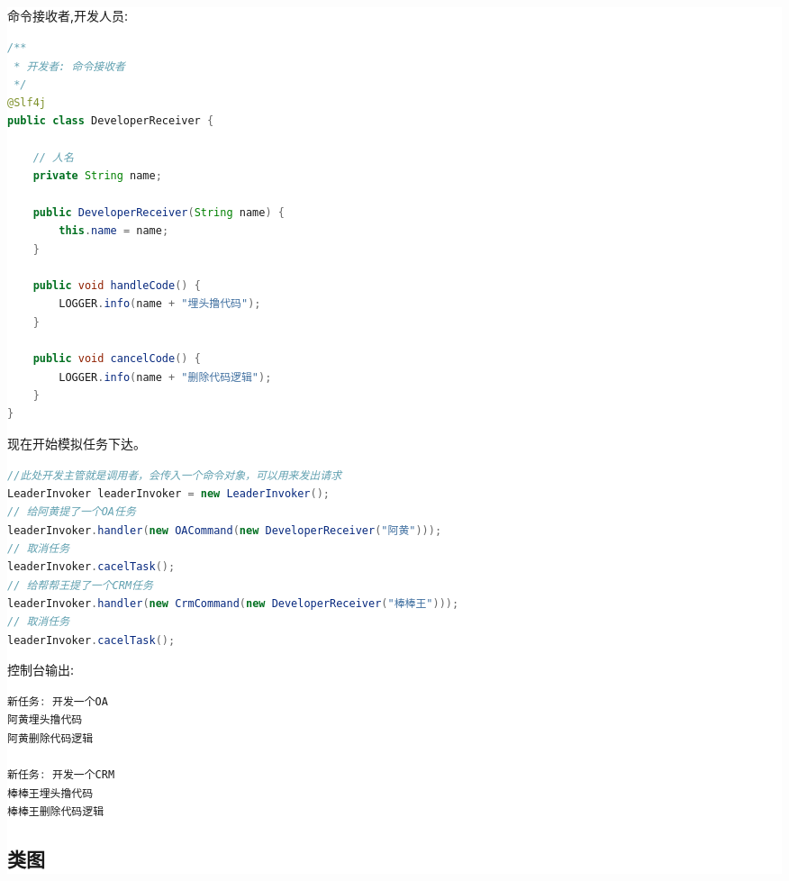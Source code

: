 命令接收者,开发人员:
```java
/**
 * 开发者: 命令接收者
 */
@Slf4j
public class DeveloperReceiver {

    // 人名
    private String name;

    public DeveloperReceiver(String name) {
        this.name = name;
    }

    public void handleCode() {
        LOGGER.info(name + "埋头撸代码");
    }

    public void cancelCode() {
        LOGGER.info(name + "删除代码逻辑");
    }
}
```

现在开始模拟任务下达。

```java
//此处开发主管就是调用者，会传入一个命令对象，可以用来发出请求
LeaderInvoker leaderInvoker = new LeaderInvoker();
// 给阿黄提了一个OA任务
leaderInvoker.handler(new OACommand(new DeveloperReceiver("阿黄")));
// 取消任务
leaderInvoker.cacelTask();
// 给帮帮王提了一个CRM任务
leaderInvoker.handler(new CrmCommand(new DeveloperReceiver("棒棒王")));
// 取消任务
leaderInvoker.cacelTask();
```

控制台输出:
```java
新任务: 开发一个OA
阿黄埋头撸代码
阿黄删除代码逻辑
        
新任务: 开发一个CRM
棒棒王埋头撸代码
棒棒王删除代码逻辑
```

## 类图
